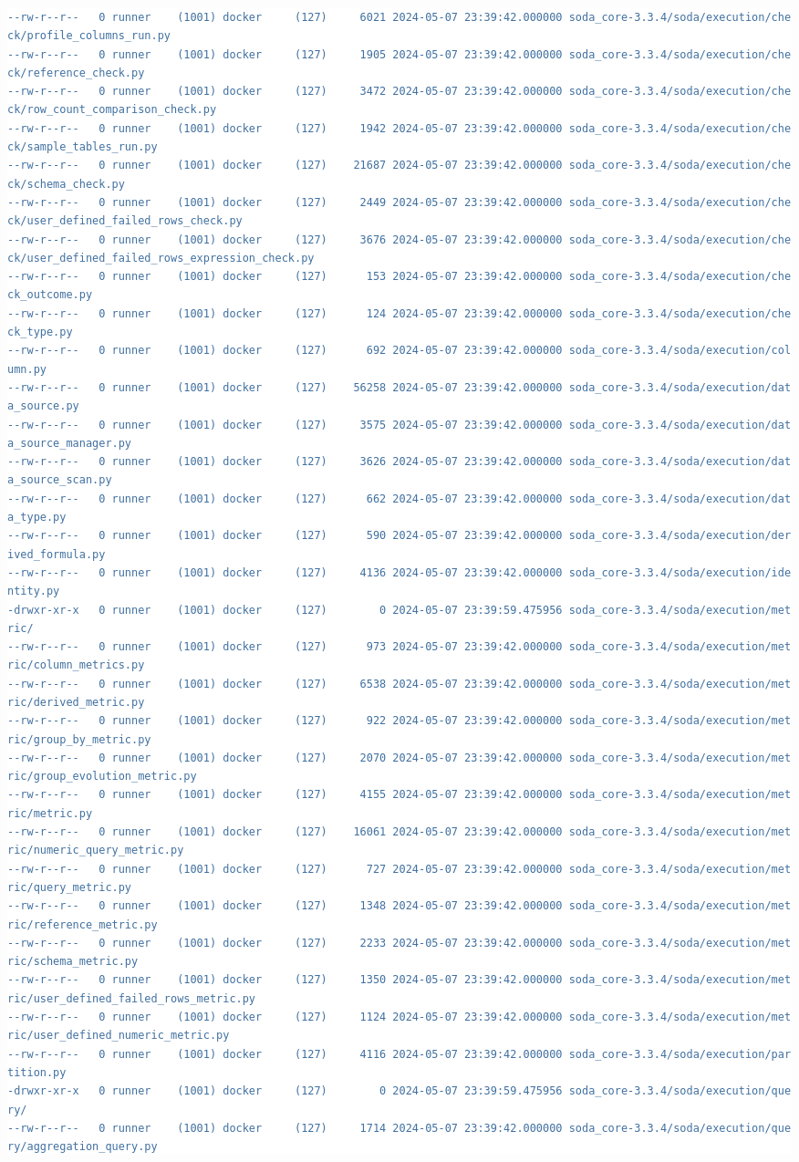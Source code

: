 ```diff
--rw-r--r--   0 runner    (1001) docker     (127)     6021 2024-05-07 23:39:42.000000 soda_core-3.3.4/soda/execution/check/profile_columns_run.py
--rw-r--r--   0 runner    (1001) docker     (127)     1905 2024-05-07 23:39:42.000000 soda_core-3.3.4/soda/execution/check/reference_check.py
--rw-r--r--   0 runner    (1001) docker     (127)     3472 2024-05-07 23:39:42.000000 soda_core-3.3.4/soda/execution/check/row_count_comparison_check.py
--rw-r--r--   0 runner    (1001) docker     (127)     1942 2024-05-07 23:39:42.000000 soda_core-3.3.4/soda/execution/check/sample_tables_run.py
--rw-r--r--   0 runner    (1001) docker     (127)    21687 2024-05-07 23:39:42.000000 soda_core-3.3.4/soda/execution/check/schema_check.py
--rw-r--r--   0 runner    (1001) docker     (127)     2449 2024-05-07 23:39:42.000000 soda_core-3.3.4/soda/execution/check/user_defined_failed_rows_check.py
--rw-r--r--   0 runner    (1001) docker     (127)     3676 2024-05-07 23:39:42.000000 soda_core-3.3.4/soda/execution/check/user_defined_failed_rows_expression_check.py
--rw-r--r--   0 runner    (1001) docker     (127)      153 2024-05-07 23:39:42.000000 soda_core-3.3.4/soda/execution/check_outcome.py
--rw-r--r--   0 runner    (1001) docker     (127)      124 2024-05-07 23:39:42.000000 soda_core-3.3.4/soda/execution/check_type.py
--rw-r--r--   0 runner    (1001) docker     (127)      692 2024-05-07 23:39:42.000000 soda_core-3.3.4/soda/execution/column.py
--rw-r--r--   0 runner    (1001) docker     (127)    56258 2024-05-07 23:39:42.000000 soda_core-3.3.4/soda/execution/data_source.py
--rw-r--r--   0 runner    (1001) docker     (127)     3575 2024-05-07 23:39:42.000000 soda_core-3.3.4/soda/execution/data_source_manager.py
--rw-r--r--   0 runner    (1001) docker     (127)     3626 2024-05-07 23:39:42.000000 soda_core-3.3.4/soda/execution/data_source_scan.py
--rw-r--r--   0 runner    (1001) docker     (127)      662 2024-05-07 23:39:42.000000 soda_core-3.3.4/soda/execution/data_type.py
--rw-r--r--   0 runner    (1001) docker     (127)      590 2024-05-07 23:39:42.000000 soda_core-3.3.4/soda/execution/derived_formula.py
--rw-r--r--   0 runner    (1001) docker     (127)     4136 2024-05-07 23:39:42.000000 soda_core-3.3.4/soda/execution/identity.py
-drwxr-xr-x   0 runner    (1001) docker     (127)        0 2024-05-07 23:39:59.475956 soda_core-3.3.4/soda/execution/metric/
--rw-r--r--   0 runner    (1001) docker     (127)      973 2024-05-07 23:39:42.000000 soda_core-3.3.4/soda/execution/metric/column_metrics.py
--rw-r--r--   0 runner    (1001) docker     (127)     6538 2024-05-07 23:39:42.000000 soda_core-3.3.4/soda/execution/metric/derived_metric.py
--rw-r--r--   0 runner    (1001) docker     (127)      922 2024-05-07 23:39:42.000000 soda_core-3.3.4/soda/execution/metric/group_by_metric.py
--rw-r--r--   0 runner    (1001) docker     (127)     2070 2024-05-07 23:39:42.000000 soda_core-3.3.4/soda/execution/metric/group_evolution_metric.py
--rw-r--r--   0 runner    (1001) docker     (127)     4155 2024-05-07 23:39:42.000000 soda_core-3.3.4/soda/execution/metric/metric.py
--rw-r--r--   0 runner    (1001) docker     (127)    16061 2024-05-07 23:39:42.000000 soda_core-3.3.4/soda/execution/metric/numeric_query_metric.py
--rw-r--r--   0 runner    (1001) docker     (127)      727 2024-05-07 23:39:42.000000 soda_core-3.3.4/soda/execution/metric/query_metric.py
--rw-r--r--   0 runner    (1001) docker     (127)     1348 2024-05-07 23:39:42.000000 soda_core-3.3.4/soda/execution/metric/reference_metric.py
--rw-r--r--   0 runner    (1001) docker     (127)     2233 2024-05-07 23:39:42.000000 soda_core-3.3.4/soda/execution/metric/schema_metric.py
--rw-r--r--   0 runner    (1001) docker     (127)     1350 2024-05-07 23:39:42.000000 soda_core-3.3.4/soda/execution/metric/user_defined_failed_rows_metric.py
--rw-r--r--   0 runner    (1001) docker     (127)     1124 2024-05-07 23:39:42.000000 soda_core-3.3.4/soda/execution/metric/user_defined_numeric_metric.py
--rw-r--r--   0 runner    (1001) docker     (127)     4116 2024-05-07 23:39:42.000000 soda_core-3.3.4/soda/execution/partition.py
-drwxr-xr-x   0 runner    (1001) docker     (127)        0 2024-05-07 23:39:59.475956 soda_core-3.3.4/soda/execution/query/
--rw-r--r--   0 runner    (1001) docker     (127)     1714 2024-05-07 23:39:42.000000 soda_core-3.3.4/soda/execution/query/aggregation_query.py
```